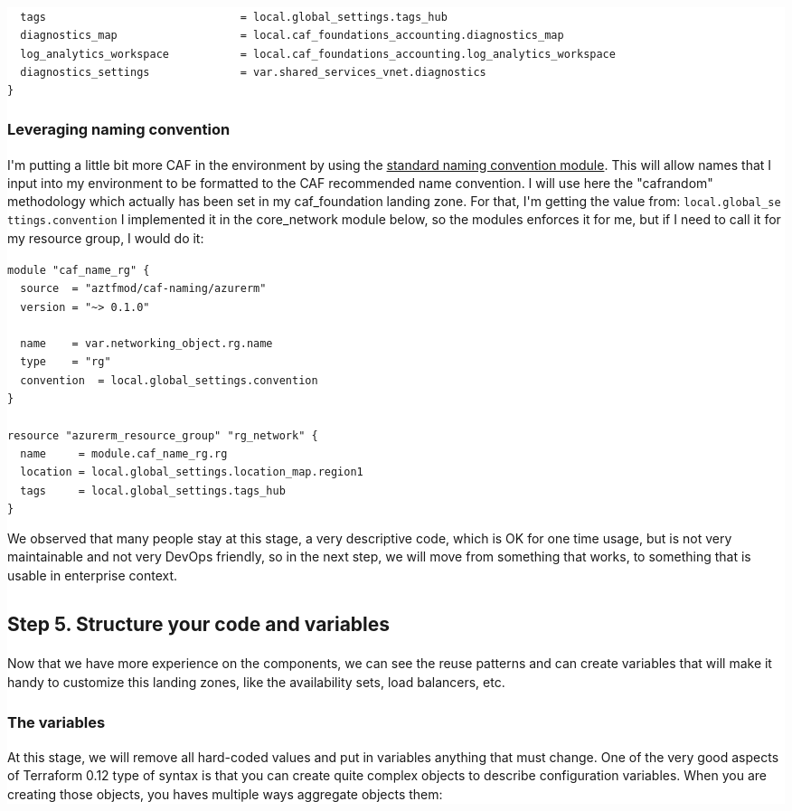 ```hcl
  tags                              = local.global_settings.tags_hub
  diagnostics_map                   = local.caf_foundations_accounting.diagnostics_map
  log_analytics_workspace           = local.caf_foundations_accounting.log_analytics_workspace
  diagnostics_settings              = var.shared_services_vnet.diagnostics
}
```

### Leveraging naming convention

I'm putting a little bit more CAF in the environment by using the [standard naming convention module](https://registry.terraform.io/modules/aztfmod/caf-naming/). This will allow names that I input into my environment to be formatted to the CAF recommended name convention. I will use here the "cafrandom" methodology which actually has been set in my caf_foundation landing zone. For that, I'm getting the value from: ```local.global_settings.convention``` I implemented it in the core_network module below, so the modules enforces it for me, but if I need to call it for my resource group, I would do it:

```hcl
module "caf_name_rg" {
  source  = "aztfmod/caf-naming/azurerm"
  version = "~> 0.1.0"
  
  name    = var.networking_object.rg.name
  type    = "rg"
  convention  = local.global_settings.convention
}

resource "azurerm_resource_group" "rg_network" {
  name     = module.caf_name_rg.rg
  location = local.global_settings.location_map.region1
  tags     = local.global_settings.tags_hub
}

```

We observed that many people stay at this stage, a very descriptive code, which is OK for one time usage, but is not very maintainable and not very DevOps friendly, so in the next step, we will move from something that works, to something that is usable in enterprise context.

## Step 5. Structure your code and variables

Now that we have more experience on the components, we can see the reuse patterns and can create variables that will make it handy to customize this landing zones, like the availability sets, load balancers, etc.

### The variables

At this stage, we will remove all hard-coded values and put in variables anything that must change.
One of the very good aspects of Terraform 0.12 type of syntax is that you can create quite complex objects to describe configuration variables. When you are creating those objects, you haves multiple ways aggregate objects them:
